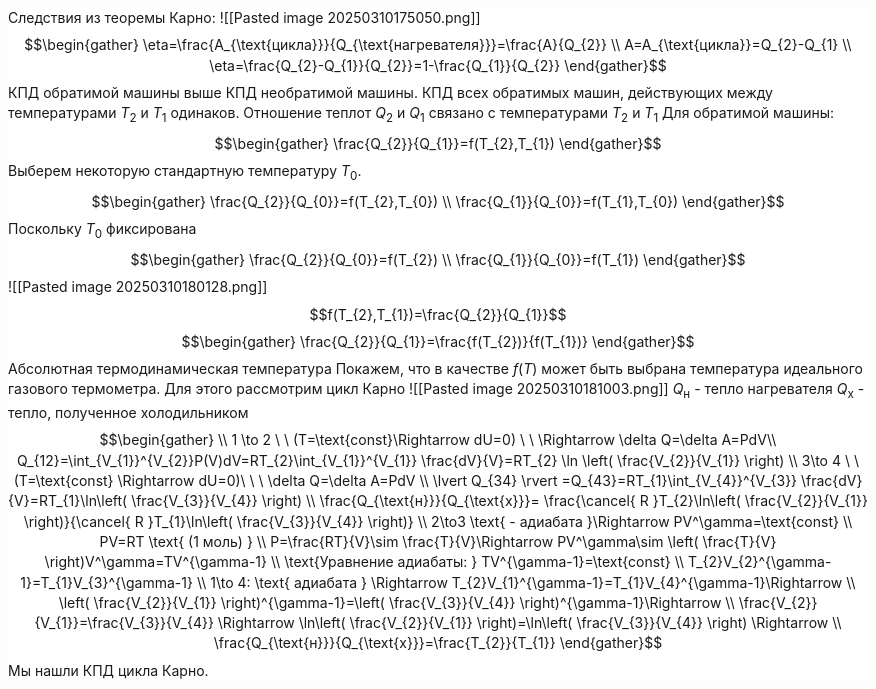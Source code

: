 Следствия из теоремы Карно:
![[Pasted image 20250310175050.png]]
$$\begin{gather}
\eta=\frac{A_{\text{цикла}}}{Q_{\text{нагревателя}}}=\frac{A}{Q_{2}} \\
A=A_{\text{цикла}}=Q_{2}-Q_{1} \\
\eta=\frac{Q_{2}-Q_{1}}{Q_{2}}=1-\frac{Q_{1}}{Q_{2}}
\end{gather}$$
КПД обратимой машины выше КПД необратимой машины.
КПД всех обратимых машин, действующих между температурами $T_{2}$ и $T_{1}$ одинаков.
Отношение теплот $Q_{2}$ и $Q_{1}$ связано с температурами $T_{2}$ и $T_{1}$
Для обратимой машины:
$$\begin{gather}
\frac{Q_{2}}{Q_{1}}=f(T_{2},T_{1})
\end{gather}$$
Выберем некоторую стандартную температуру $T_{0}$.
$$\begin{gather}
\frac{Q_{2}}{Q_{0}}=f(T_{2},T_{0}) \\
\frac{Q_{1}}{Q_{0}}=f(T_{1},T_{0})
\end{gather}$$
Поскольку $T_{0}$ фиксирована
$$\begin{gather}
\frac{Q_{2}}{Q_{0}}=f(T_{2}) \\
\frac{Q_{1}}{Q_{0}}=f(T_{1})
\end{gather}$$
![[Pasted image 20250310180128.png]]
$$f(T_{2},T_{1})=\frac{Q_{2}}{Q_{1}}$$
$$\begin{gather}
\frac{Q_{2}}{Q_{1}}=\frac{f(T_{2})}{f(T_{1})}
\end{gather}$$
Абсолютная термодинамическая температура
Покажем, что в качестве $f(T)$ может быть выбрана температура идеального газового термометра.
Для этого рассмотрим цикл Карно
![[Pasted image 20250310181003.png]]
$Q_{\text{н}}$ - тепло нагревателя
$Q_{\text{х}}$ - тепло, полученное холодильником
$$\begin{gather} \\
1 \to 2 \ \ (T=\text{const}\Rightarrow dU=0) \ \  \Rightarrow  \delta Q=\delta A=PdV\\
Q_{12}=\int_{V_{1}}^{V_{2}}P(V)dV=RT_{2}\int_{V_{1}}^{V_{1}} \frac{dV}{V}=RT_{2} \ln \left( \frac{V_{2}}{V_{1}} \right) \\
3\to 4 \ \ (T=\text{const} \Rightarrow dU=0)\ \ \ \delta Q=\delta A=PdV \\
\lvert Q_{34} \rvert =Q_{43}=RT_{1}\int_{V_{4}}^{V_{3}} \frac{dV}{V}=RT_{1}\ln\left( \frac{V_{3}}{V_{4}} \right) \\
\frac{Q_{\text{н}}}{Q_{\text{х}}}= \frac{\cancel{ R }T_{2}\ln\left( \frac{V_{2}}{V_{1}} \right)}{\cancel{ R }T_{1}\ln\left( \frac{V_{3}}{V_{4}} \right)} \\
2\to3 \text{  - адиабата }\Rightarrow PV^\gamma=\text{const}  \\
PV=RT \text{ (1 моль) }  \\
P=\frac{RT}{V}\sim \frac{T}{V}\Rightarrow PV^\gamma\sim \left( \frac{T}{V} \right)V^\gamma=TV^{\gamma-1} \\
\text{Уравнение адиабаты: } TV^{\gamma-1}=\text{const}  \\
T_{2}V_{2}^{\gamma-1}=T_{1}V_{3}^{\gamma-1} \\
1\to 4: \text{ адиабата } \Rightarrow  T_{2}V_{1}^{\gamma-1}=T_{1}V_{4}^{\gamma-1}\Rightarrow  \\
\left( \frac{V_{2}}{V_{1}} \right)^{\gamma-1}=\left( \frac{V_{3}}{V_{4}} \right)^{\gamma-1}\Rightarrow  \\
\frac{V_{2}}{V_{1}}=\frac{V_{3}}{V_{4}} \Rightarrow \ln\left(  \frac{V_{2}}{V_{1}}  \right)=\ln\left( \frac{V_{3}}{V_{4}} \right) \Rightarrow \\
\frac{Q_{\text{н}}}{Q_{\text{х}}}=\frac{T_{2}}{T_{1}}
\end{gather}$$
Мы нашли КПД цикла Карно.
